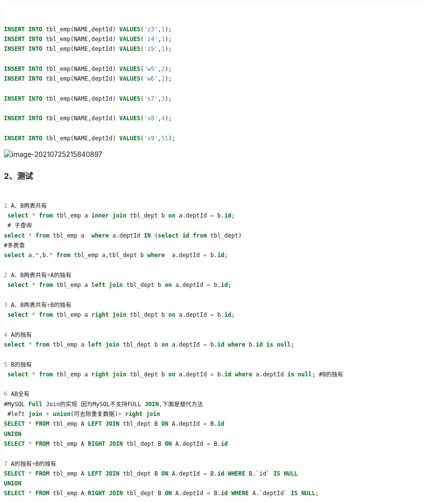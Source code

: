 ```sql
 
 
INSERT INTO tbl_emp(NAME,deptId) VALUES('z3',1);
INSERT INTO tbl_emp(NAME,deptId) VALUES('z4',1);
INSERT INTO tbl_emp(NAME,deptId) VALUES('z5',1);
 
INSERT INTO tbl_emp(NAME,deptId) VALUES('w5',2);
INSERT INTO tbl_emp(NAME,deptId) VALUES('w6',2);
 
INSERT INTO tbl_emp(NAME,deptId) VALUES('s7',3);
 
INSERT INTO tbl_emp(NAME,deptId) VALUES('s8',4);
 
INSERT INTO tbl_emp(NAME,deptId) VALUES('s9',51);
```

![image-20210725215840897](MySQL高级-01-基础架构原理.assets/image-20210725215840897.png)

### 2、测试

```sql
 
1 A、B两表共有
 select * from tbl_emp a inner join tbl_dept b on a.deptId = b.id;
 # 子查询
select * from tbl_emp a  where a.deptId IN (select id from tbl_dept)
#多表查
select a.*,b.* from tbl_emp a,tbl_dept b where  a.deptId = b.id;
 
2 A、B两表共有+A的独有
 select * from tbl_emp a left join tbl_dept b on a.deptId = b.id;
 
3 A、B两表共有+B的独有
 select * from tbl_emp a right join tbl_dept b on a.deptId = b.id;
 
4 A的独有 
select * from tbl_emp a left join tbl_dept b on a.deptId = b.id where b.id is null; 
 
5 B的独有
 select * from tbl_emp a right join tbl_dept b on a.deptId = b.id where a.deptId is null; #B的独有
 
6 AB全有
#MySQL Full Join的实现 因为MySQL不支持FULL JOIN,下面是替代方法
 #left join + union(可去除重复数据)+ right join
SELECT * FROM tbl_emp A LEFT JOIN tbl_dept B ON A.deptId = B.id
UNION
SELECT * FROM tbl_emp A RIGHT JOIN tbl_dept B ON A.deptId = B.id
 
7 A的独有+B的独有
SELECT * FROM tbl_emp A LEFT JOIN tbl_dept B ON A.deptId = B.id WHERE B.`id` IS NULL
UNION
SELECT * FROM tbl_emp A RIGHT JOIN tbl_dept B ON A.deptId = B.id WHERE A.`deptId` IS NULL;
```
